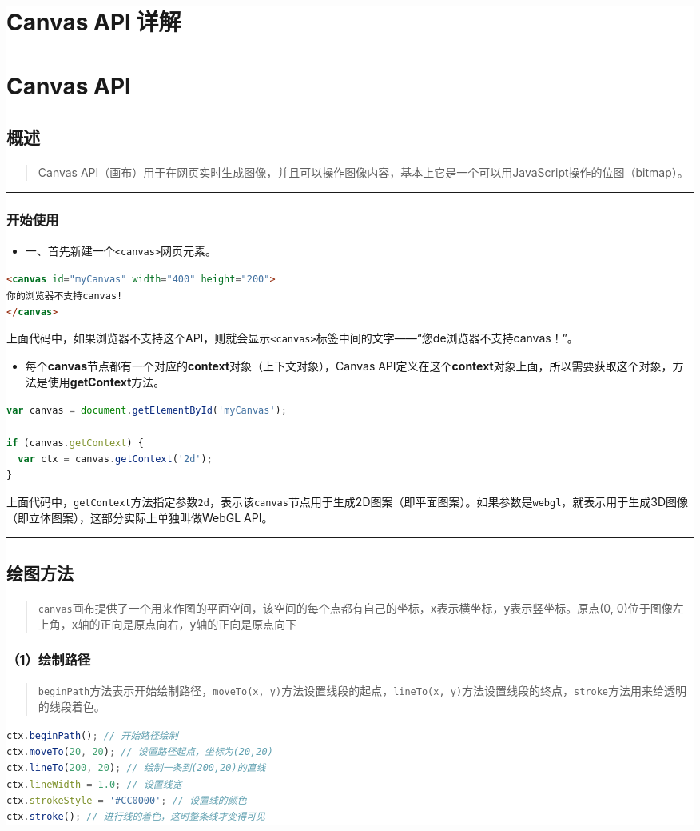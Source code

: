 # Canvas API 详解

# Canvas API

## 概述

> Canvas API（画布）用于在网页实时生成图像，并且可以操作图像内容，基本上它是一个可以用JavaScript操作的位图（bitmap）。

------

### 开始使用

- 一、首先新建一个`<canvas>`网页元素。

```html
<canvas id="myCanvas" width="400" height="200">
你的浏览器不支持canvas!
</canvas>
```

上面代码中，如果浏览器不支持这个API，则就会显示`<canvas>`标签中间的文字——“您de浏览器不支持canvas！”。

- 每个**canvas**节点都有一个对应的**context**对象（上下文对象），Canvas API定义在这个**context**对象上面，所以需要获取这个对象，方法是使用**getContext**方法。

```js
var canvas = document.getElementById('myCanvas');

if (canvas.getContext) {
  var ctx = canvas.getContext('2d');
}
```

上面代码中，`getContext`方法指定参数`2d`，表示该`canvas`节点用于生成2D图案（即平面图案）。如果参数是`webgl`，就表示用于生成3D图像（即立体图案），这部分实际上单独叫做WebGL API。

------

## 绘图方法

> `canvas`画布提供了一个用来作图的平面空间，该空间的每个点都有自己的坐标，x表示横坐标，y表示竖坐标。原点(0, 0)位于图像左上角，x轴的正向是原点向右，y轴的正向是原点向下

### （1）绘制路径

> `beginPath`方法表示开始绘制路径，`moveTo(x, y)`方法设置线段的起点，`lineTo(x, y)`方法设置线段的终点，`stroke`方法用来给透明的线段着色。

```js
ctx.beginPath(); // 开始路径绘制
ctx.moveTo(20, 20); // 设置路径起点，坐标为(20,20)
ctx.lineTo(200, 20); // 绘制一条到(200,20)的直线
ctx.lineWidth = 1.0; // 设置线宽
ctx.strokeStyle = '#CC0000'; // 设置线的颜色
ctx.stroke(); // 进行线的着色，这时整条线才变得可见
```
